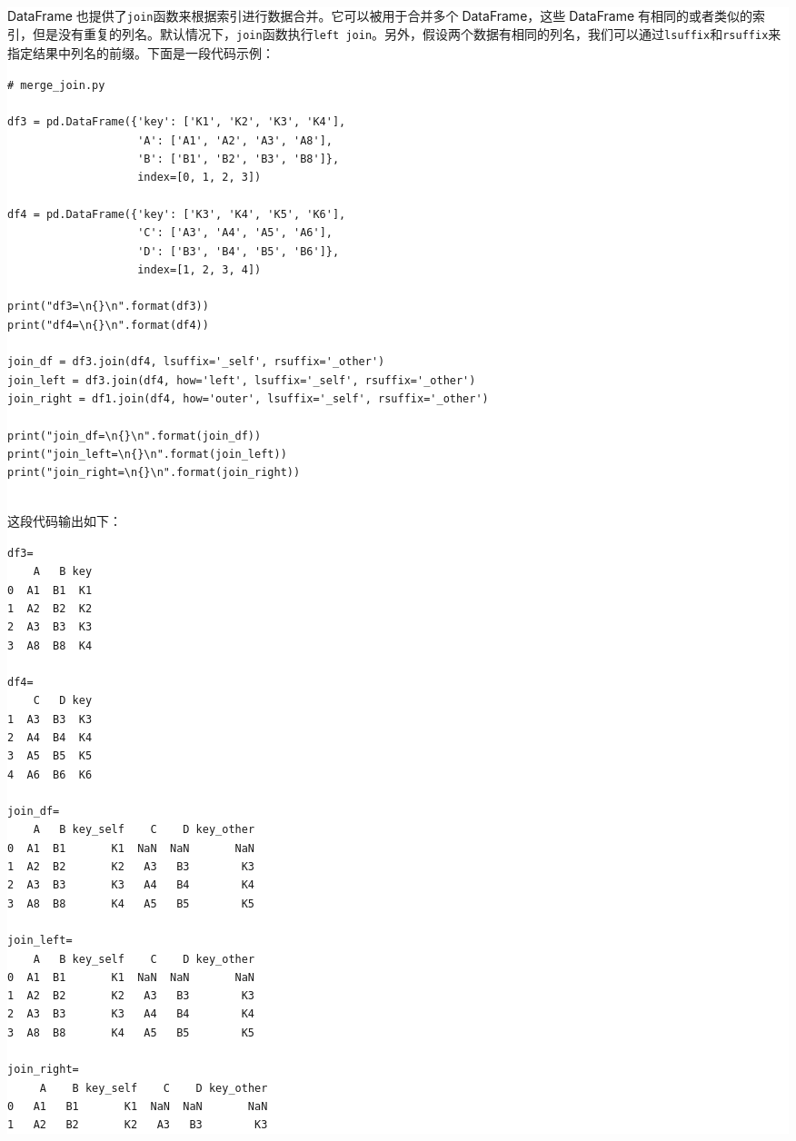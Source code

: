 DataFrame 也提供了`join`函数来根据索引进行数据合并。它可以被用于合并多个 DataFrame，这些 DataFrame 有相同的或者类似的索引，但是没有重复的列名。默认情况下，`join`函数执行`left join`。另外，假设两个数据有相同的列名，我们可以通过`lsuffix`和`rsuffix`来指定结果中列名的前缀。下面是一段代码示例：

```
# merge_join.py

df3 = pd.DataFrame({'key': ['K1', 'K2', 'K3', 'K4'],
                    'A': ['A1', 'A2', 'A3', 'A8'],
                    'B': ['B1', 'B2', 'B3', 'B8']},
                    index=[0, 1, 2, 3])

df4 = pd.DataFrame({'key': ['K3', 'K4', 'K5', 'K6'],
                    'C': ['A3', 'A4', 'A5', 'A6'],
                    'D': ['B3', 'B4', 'B5', 'B6']},
                    index=[1, 2, 3, 4])

print("df3=\n{}\n".format(df3))
print("df4=\n{}\n".format(df4))

join_df = df3.join(df4, lsuffix='_self', rsuffix='_other')
join_left = df3.join(df4, how='left', lsuffix='_self', rsuffix='_other')
join_right = df1.join(df4, how='outer', lsuffix='_self', rsuffix='_other')

print("join_df=\n{}\n".format(join_df))
print("join_left=\n{}\n".format(join_left))
print("join_right=\n{}\n".format(join_right))


```

这段代码输出如下：

```
df3=
    A   B key
0  A1  B1  K1
1  A2  B2  K2
2  A3  B3  K3
3  A8  B8  K4

df4=
    C   D key
1  A3  B3  K3
2  A4  B4  K4
3  A5  B5  K5
4  A6  B6  K6

join_df=
    A   B key_self    C    D key_other
0  A1  B1       K1  NaN  NaN       NaN
1  A2  B2       K2   A3   B3        K3
2  A3  B3       K3   A4   B4        K4
3  A8  B8       K4   A5   B5        K5

join_left=
    A   B key_self    C    D key_other
0  A1  B1       K1  NaN  NaN       NaN
1  A2  B2       K2   A3   B3        K3
2  A3  B3       K3   A4   B4        K4
3  A8  B8       K4   A5   B5        K5

join_right=
     A    B key_self    C    D key_other
0   A1   B1       K1  NaN  NaN       NaN
1   A2   B2       K2   A3   B3        K3
```